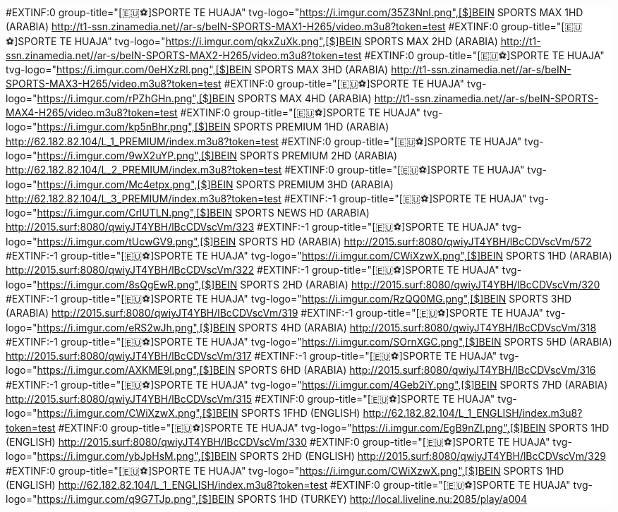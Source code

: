 #EXTINF:0 group-title="[🇪🇺⚽]SPORTE TE HUAJA" tvg-logo="https://i.imgur.com/35Z3NnI.png",[$]BEIN SPORTS MAX 1HD (ARABIA)
http://t1-ssn.zinamedia.net//ar-s/beIN-SPORTS-MAX1-H265/video.m3u8?token=test
#EXTINF:0 group-title="[🇪🇺⚽]SPORTE TE HUAJA" tvg-logo="https://i.imgur.com/qkxZuXk.png",[$]BEIN SPORTS MAX 2HD (ARABIA)
http://t1-ssn.zinamedia.net//ar-s/beIN-SPORTS-MAX2-H265/video.m3u8?token=test
#EXTINF:0 group-title="[🇪🇺⚽]SPORTE TE HUAJA" tvg-logo="https://i.imgur.com/0eHXzRl.png",[$]BEIN SPORTS MAX 3HD (ARABIA)
http://t1-ssn.zinamedia.net//ar-s/beIN-SPORTS-MAX3-H265/video.m3u8?token=test
#EXTINF:0 group-title="[🇪🇺⚽]SPORTE TE HUAJA" tvg-logo="https://i.imgur.com/rPZhGHn.png",[$]BEIN SPORTS MAX 4HD (ARABIA)
http://t1-ssn.zinamedia.net//ar-s/beIN-SPORTS-MAX4-H265/video.m3u8?token=test
#EXTINF:0 group-title="[🇪🇺⚽]SPORTE TE HUAJA" tvg-logo="https://i.imgur.com/kp5nBhr.png",[$]BEIN SPORTS PREMIUM 1HD (ARABIA)
http://62.182.82.104/L_1_PREMIUM/index.m3u8?token=test
#EXTINF:0 group-title="[🇪🇺⚽]SPORTE TE HUAJA" tvg-logo="https://i.imgur.com/9wX2uYP.png",[$]BEIN SPORTS PREMIUM 2HD (ARABIA)
http://62.182.82.104/L_2_PREMIUM/index.m3u8?token=test
#EXTINF:0 group-title="[🇪🇺⚽]SPORTE TE HUAJA" tvg-logo="https://i.imgur.com/Mc4etpx.png",[$]BEIN SPORTS PREMIUM 3HD (ARABIA)
http://62.182.82.104/L_3_PREMIUM/index.m3u8?token=test
#EXTINF:-1 group-title="[🇪🇺⚽]SPORTE TE HUAJA" tvg-logo="https://i.imgur.com/CrlUTLN.png",[$]BEIN SPORTS NEWS HD (ARABIA)
http://2015.surf:8080/qwiyJT4YBH/lBcCDVscVm/323
#EXTINF:-1 group-title="[🇪🇺⚽]SPORTE TE HUAJA" tvg-logo="https://i.imgur.com/tUcwGV9.png",[$]BEIN SPORTS HD (ARABIA)
http://2015.surf:8080/qwiyJT4YBH/lBcCDVscVm/572
#EXTINF:-1 group-title="[🇪🇺⚽]SPORTE TE HUAJA" tvg-logo="https://i.imgur.com/CWiXzwX.png",[$]BEIN SPORTS 1HD (ARABIA)
http://2015.surf:8080/qwiyJT4YBH/lBcCDVscVm/322
#EXTINF:-1 group-title="[🇪🇺⚽]SPORTE TE HUAJA" tvg-logo="https://i.imgur.com/8sQgEwR.png",[$]BEIN SPORTS 2HD (ARABIA)
http://2015.surf:8080/qwiyJT4YBH/lBcCDVscVm/320
#EXTINF:-1 group-title="[🇪🇺⚽]SPORTE TE HUAJA" tvg-logo="https://i.imgur.com/RzQQ0MG.png",[$]BEIN SPORTS 3HD (ARABIA)
http://2015.surf:8080/qwiyJT4YBH/lBcCDVscVm/319
#EXTINF:-1 group-title="[🇪🇺⚽]SPORTE TE HUAJA" tvg-logo="https://i.imgur.com/eRS2wJh.png",[$]BEIN SPORTS 4HD (ARABIA)
http://2015.surf:8080/qwiyJT4YBH/lBcCDVscVm/318
#EXTINF:-1 group-title="[🇪🇺⚽]SPORTE TE HUAJA" tvg-logo="https://i.imgur.com/SOrnXGC.png",[$]BEIN SPORTS 5HD (ARABIA)
http://2015.surf:8080/qwiyJT4YBH/lBcCDVscVm/317
#EXTINF:-1 group-title="[🇪🇺⚽]SPORTE TE HUAJA" tvg-logo="https://i.imgur.com/AXKME9l.png",[$]BEIN SPORTS 6HD (ARABIA)
http://2015.surf:8080/qwiyJT4YBH/lBcCDVscVm/316
#EXTINF:-1 group-title="[🇪🇺⚽]SPORTE TE HUAJA" tvg-logo="https://i.imgur.com/4Geb2iY.png",[$]BEIN SPORTS 7HD (ARABIA)
http://2015.surf:8080/qwiyJT4YBH/lBcCDVscVm/315
#EXTINF:0 group-title="[🇪🇺⚽]SPORTE TE HUAJA" tvg-logo="https://i.imgur.com/CWiXzwX.png",[$]BEIN SPORTS 1FHD (ENGLISH)
http://62.182.82.104/L_1_ENGLISH/index.m3u8?token=test
#EXTINF:0 group-title="[🇪🇺⚽]SPORTE TE HUAJA" tvg-logo="https://i.imgur.com/EgB9nZl.png",[$]BEIN SPORTS 1HD (ENGLISH)
http://2015.surf:8080/qwiyJT4YBH/lBcCDVscVm/330
#EXTINF:0 group-title="[🇪🇺⚽]SPORTE TE HUAJA" tvg-logo="https://i.imgur.com/ybJpHsM.png",[$]BEIN SPORTS 2HD (ENGLISH)
http://2015.surf:8080/qwiyJT4YBH/lBcCDVscVm/329
#EXTINF:0 group-title="[🇪🇺⚽]SPORTE TE HUAJA" tvg-logo="https://i.imgur.com/CWiXzwX.png",[$]BEIN SPORTS 1HD (ENGLISH)
http://62.182.82.104/L_1_ENGLISH/index.m3u8?token=test
#EXTINF:0 group-title="[🇪🇺⚽]SPORTE TE HUAJA" tvg-logo="https://i.imgur.com/q9G7TJp.png",[$]BEIN SPORTS 1HD (TURKEY)
http://local.liveline.nu:2085/play/a004